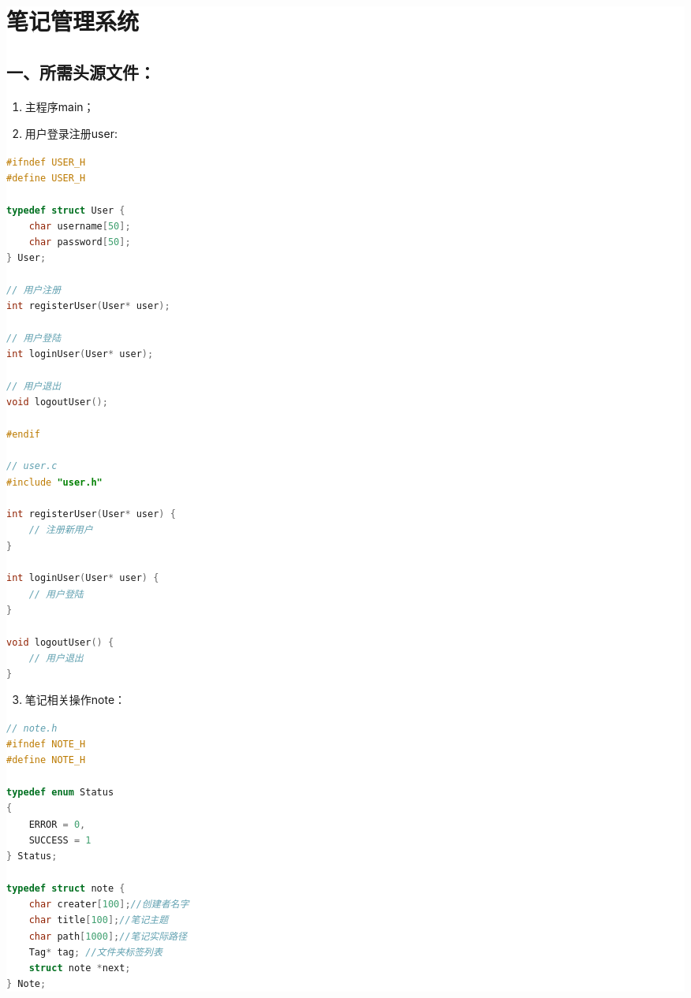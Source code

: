 # 笔记管理系统

## 一、所需头源文件：

1. 主程序main；

2. 用户登录注册user:

```c
#ifndef USER_H
#define USER_H

typedef struct User {
    char username[50];
    char password[50];
} User;

// 用户注册
int registerUser(User* user);

// 用户登陆
int loginUser(User* user);

// 用户退出
void logoutUser();

#endif

// user.c
#include "user.h"

int registerUser(User* user) {
    // 注册新用户
}

int loginUser(User* user) {
    // 用户登陆
}

void logoutUser() {
    // 用户退出
}
```

3. 笔记相关操作note：

```c
// note.h
#ifndef NOTE_H
#define NOTE_H

typedef enum Status 
{
    ERROR = 0,
	SUCCESS = 1
} Status;

typedef struct note {
    char creater[100];//创建者名字
    char title[100];//笔记主题
    char path[1000];//笔记实际路径
    Tag* tag; //文件夹标签列表
    struct note *next;
} Note;
```